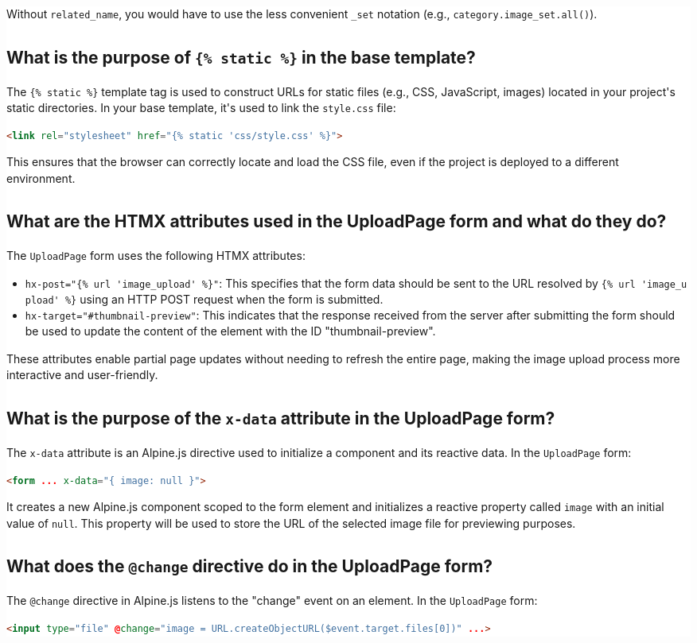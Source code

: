Without `related_name`, you would have to use the less convenient `_set` notation (e.g., `category.image_set.all()`).

## What is the purpose of `{% static %}` in the base template?

The `{% static %}` template tag is used to construct URLs for static files (e.g., CSS, JavaScript, images) located in your project's static directories. In your base template, it's used to link the `style.css` file:

```html
<link rel="stylesheet" href="{% static 'css/style.css' %}">
```

This ensures that the browser can correctly locate and load the CSS file, even if the project is deployed to a different environment.

## What are the HTMX attributes used in the UploadPage form and what do they do?

The `UploadPage` form uses the following HTMX attributes:

- `hx-post="{% url 'image_upload' %}"`: This specifies that the form data should be sent to the URL resolved by `{% url 'image_upload' %}` using an HTTP POST request when the form is submitted.
- `hx-target="#thumbnail-preview"`: This indicates that the response received from the server after submitting the form should be used to update the content of the element with the ID "thumbnail-preview".

These attributes enable partial page updates without needing to refresh the entire page, making the image upload process more interactive and user-friendly.

## What is the purpose of the `x-data` attribute in the UploadPage form?

The `x-data` attribute is an Alpine.js directive used to initialize a component and its reactive data. In the `UploadPage` form:

```html
<form ... x-data="{ image: null }">
```

It creates a new Alpine.js component scoped to the form element and initializes a reactive property called `image` with an initial value of `null`. This property will be used to store the URL of the selected image file for previewing purposes.

## What does the `@change` directive do in the UploadPage form?

The `@change` directive in Alpine.js listens to the "change" event on an element. In the `UploadPage` form:

```html
<input type="file" @change="image = URL.createObjectURL($event.target.files[0])" ...>
```

